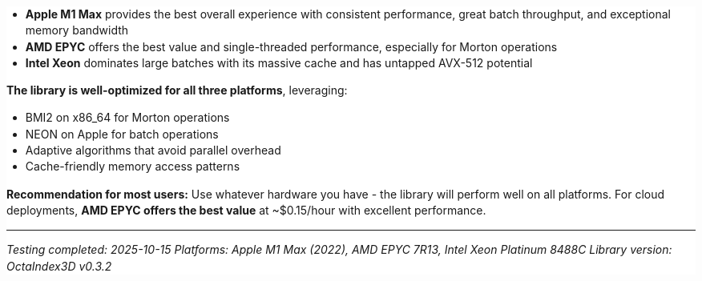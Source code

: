 - **Apple M1 Max** provides the best overall experience with consistent performance, great batch throughput, and exceptional memory bandwidth
- **AMD EPYC** offers the best value and single-threaded performance, especially for Morton operations
- **Intel Xeon** dominates large batches with its massive cache and has untapped AVX-512 potential

**The library is well-optimized for all three platforms**, leveraging:
- BMI2 on x86_64 for Morton operations
- NEON on Apple for batch operations
- Adaptive algorithms that avoid parallel overhead
- Cache-friendly memory access patterns

**Recommendation for most users:** Use whatever hardware you have - the library will perform well on all platforms. For cloud deployments, **AMD EPYC offers the best value** at ~$0.15/hour with excellent performance.

---

*Testing completed: 2025-10-15*
*Platforms: Apple M1 Max (2022), AMD EPYC 7R13, Intel Xeon Platinum 8488C*
*Library version: OctaIndex3D v0.3.2*
